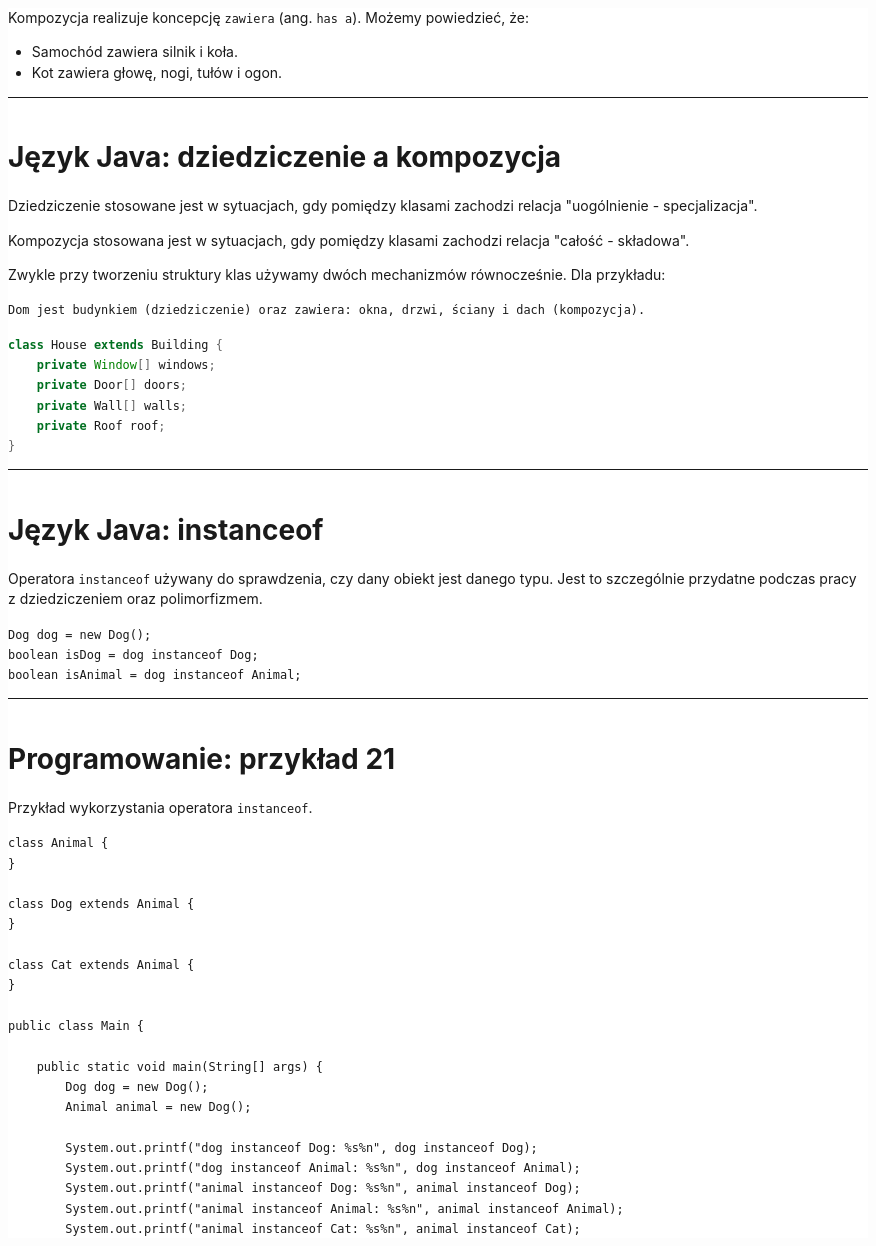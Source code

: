 Kompozycja realizuje koncepcję `zawiera` (ang. `has a`). Możemy powiedzieć, że:
- Samochód zawiera silnik i koła.
- Kot zawiera głowę, nogi, tułów i ogon.

---
# Język Java: dziedziczenie a kompozycja

Dziedziczenie stosowane jest w sytuacjach, gdy pomiędzy klasami zachodzi relacja "uogólnienie - specjalizacja".

Kompozycja stosowana jest w sytuacjach, gdy pomiędzy klasami zachodzi relacja "całość - składowa".

Zwykle przy tworzeniu struktury klas używamy dwóch mechanizmów równocześnie. Dla przykładu:

```
Dom jest budynkiem (dziedziczenie) oraz zawiera: okna, drzwi, ściany i dach (kompozycja). 
```

```java
class House extends Building {
    private Window[] windows;
    private Door[] doors;
    private Wall[] walls;
    private Roof roof;
}
```

---
# Język Java: instanceof

Operatora `instanceof` używany do sprawdzenia, czy dany obiekt jest danego typu. Jest to szczególnie przydatne podczas pracy z dziedziczeniem oraz polimorfizmem.

```
Dog dog = new Dog();
boolean isDog = dog instanceof Dog;
boolean isAnimal = dog instanceof Animal;
```

---
# **Programowanie: przykład 21**

Przykład wykorzystania operatora `instanceof`.

```
class Animal {
}

class Dog extends Animal {
}

class Cat extends Animal {
}

public class Main {

    public static void main(String[] args) {
        Dog dog = new Dog();
        Animal animal = new Dog();

        System.out.printf("dog instanceof Dog: %s%n", dog instanceof Dog);
        System.out.printf("dog instanceof Animal: %s%n", dog instanceof Animal);
        System.out.printf("animal instanceof Dog: %s%n", animal instanceof Dog);
        System.out.printf("animal instanceof Animal: %s%n", animal instanceof Animal);
        System.out.printf("animal instanceof Cat: %s%n", animal instanceof Cat);
```